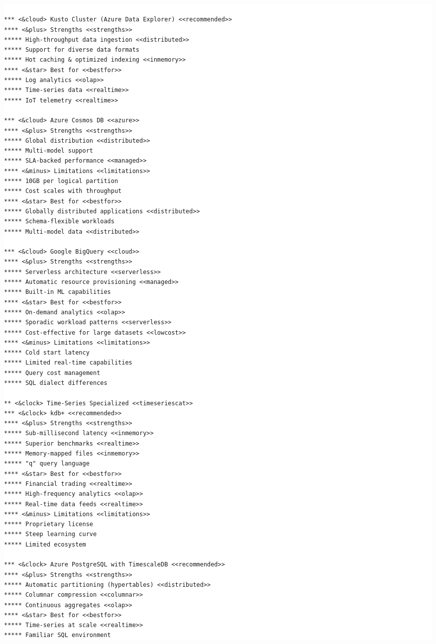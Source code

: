 ```puml

*** <&cloud> Kusto Cluster (Azure Data Explorer) <<recommended>>
**** <&plus> Strengths <<strengths>>
***** High-throughput data ingestion <<distributed>>
***** Support for diverse data formats
***** Hot caching & optimized indexing <<inmemory>>
**** <&star> Best for <<bestfor>>
***** Log analytics <<olap>>
***** Time-series data <<realtime>>
***** IoT telemetry <<realtime>>

*** <&cloud> Azure Cosmos DB <<azure>>
**** <&plus> Strengths <<strengths>>
***** Global distribution <<distributed>>
***** Multi-model support
***** SLA-backed performance <<managed>>
**** <&minus> Limitations <<limitations>>
***** 10GB per logical partition
***** Cost scales with throughput
**** <&star> Best for <<bestfor>>
***** Globally distributed applications <<distributed>>
***** Schema-flexible workloads
***** Multi-model data <<distributed>>

*** <&cloud> Google BigQuery <<cloud>>
**** <&plus> Strengths <<strengths>>
***** Serverless architecture <<serverless>>
***** Automatic resource provisioning <<managed>>
***** Built-in ML capabilities
**** <&star> Best for <<bestfor>>
***** On-demand analytics <<olap>>
***** Sporadic workload patterns <<serverless>>
***** Cost-effective for large datasets <<lowcost>>
**** <&minus> Limitations <<limitations>>
***** Cold start latency
***** Limited real-time capabilities
***** Query cost management
***** SQL dialect differences

** <&clock> Time-Series Specialized <<timeseriescat>>
*** <&clock> kdb+ <<recommended>>
**** <&plus> Strengths <<strengths>>
***** Sub-millisecond latency <<inmemory>>
***** Superior benchmarks <<realtime>>
***** Memory-mapped files <<inmemory>>
***** "q" query language
**** <&star> Best for <<bestfor>>
***** Financial trading <<realtime>>
***** High-frequency analytics <<olap>>
***** Real-time data feeds <<realtime>>
**** <&minus> Limitations <<limitations>>
***** Proprietary license
***** Steep learning curve
***** Limited ecosystem

*** <&clock> Azure PostgreSQL with TimescaleDB <<recommended>>
**** <&plus> Strengths <<strengths>>
***** Automatic partitioning (hypertables) <<distributed>>
***** Columnar compression <<columnar>>
***** Continuous aggregates <<olap>>
**** <&star> Best for <<bestfor>>
***** Time-series at scale <<realtime>>
***** Familiar SQL environment
```